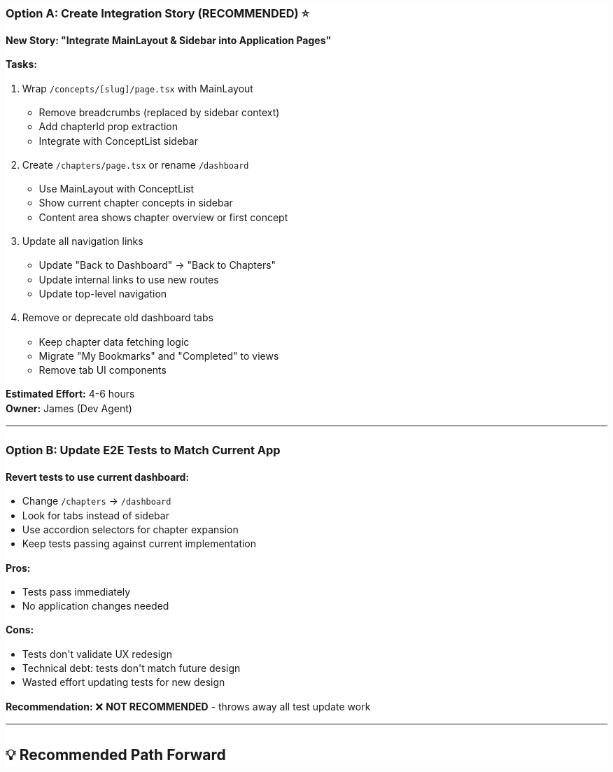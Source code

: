 ### Option A: Create Integration Story (RECOMMENDED) ⭐

**New Story: "Integrate MainLayout & Sidebar into Application Pages"**

**Tasks:**

1. Wrap `/concepts/[slug]/page.tsx` with MainLayout
   - Remove breadcrumbs (replaced by sidebar context)
   - Add chapterId prop extraction
   - Integrate with ConceptList sidebar

2. Create `/chapters/page.tsx` or rename `/dashboard`
   - Use MainLayout with ConceptList
   - Show current chapter concepts in sidebar
   - Content area shows chapter overview or first concept

3. Update all navigation links
   - Update "Back to Dashboard" → "Back to Chapters"
   - Update internal links to use new routes
   - Update top-level navigation

4. Remove or deprecate old dashboard tabs
   - Keep chapter data fetching logic
   - Migrate "My Bookmarks" and "Completed" to views
   - Remove tab UI components

**Estimated Effort:** 4-6 hours  
**Owner:** James (Dev Agent)

---

### Option B: Update E2E Tests to Match Current App

**Revert tests to use current dashboard:**

- Change `/chapters` → `/dashboard`
- Look for tabs instead of sidebar
- Use accordion selectors for chapter expansion
- Keep tests passing against current implementation

**Pros:**

- Tests pass immediately
- No application changes needed

**Cons:**

- Tests don't validate UX redesign
- Technical debt: tests don't match future design
- Wasted effort updating tests for new design

**Recommendation:** ❌ **NOT RECOMMENDED** - throws away all test update work

---

## 💡 Recommended Path Forward
